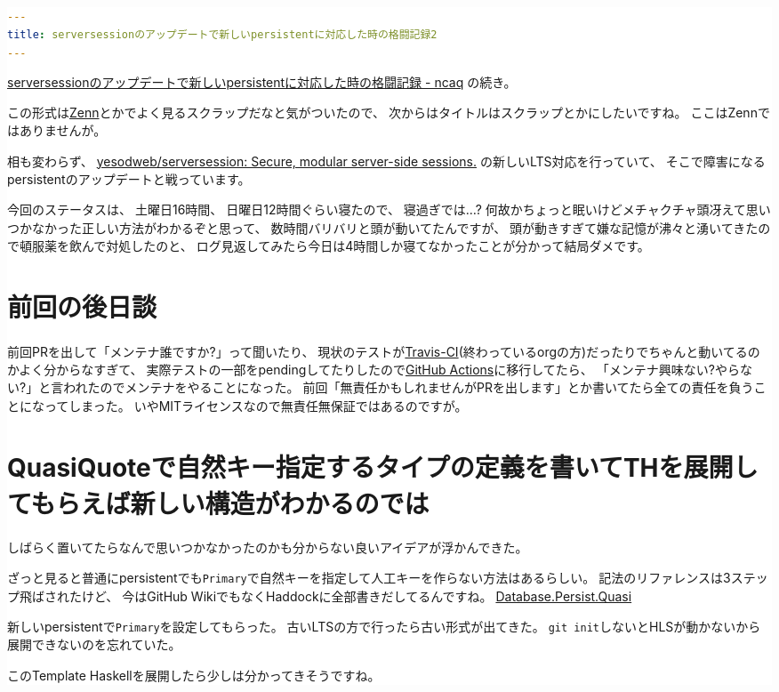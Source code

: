 ```yaml
---
title: serversessionのアップデートで新しいpersistentに対応した時の格闘記録2
---
```


[serversessionのアップデートで新しいpersistentに対応した時の格闘記録 - ncaq](https://www.ncaq.net/2022/05/02/22/08/12/)
の続き。

この形式は[Zenn](https://zenn.dev/)とかでよく見るスクラップだなと気がついたので、
次からはタイトルはスクラップとかにしたいですね。
ここはZennではありませんが。

相も変わらず、
[yesodweb/serversession: Secure, modular server-side sessions.](https://github.com/yesodweb/serversession)
の新しいLTS対応を行っていて、
そこで障害になるpersistentのアップデートと戦っています。

今回のステータスは、
土曜日16時間、
日曜日12時間ぐらい寝たので、
寝過ぎでは…?
何故かちょっと眠いけどメチャクチャ頭冴えて思いつかなかった正しい方法がわかるぞと思って、
数時間バリバリと頭が動いてたんですが、
頭が動きすぎて嫌な記憶が沸々と湧いてきたので頓服薬を飲んで対処したのと、
ログ見返してみたら今日は4時間しか寝てなかったことが分かって結局ダメです。

# 前回の後日談

前回PRを出して「メンテナ誰ですか?」って聞いたり、
現状のテストが[Travis-CI](https://www.travis-ci.com/)(終わっているorgの方)だったりでちゃんと動いてるのかよく分からなすぎて、
実際テストの一部をpendingしてたりしたので[GitHub Actions](https://docs.github.com/ja/actions)に移行してたら、
「メンテナ興味ない?やらない?」と言われたのでメンテナをやることになった。
前回「無責任かもしれませんがPRを出します」とか書いてたら全ての責任を負うことになってしまった。
いやMITライセンスなので無責任無保証ではあるのですが。

# QuasiQuoteで自然キー指定するタイプの定義を書いてTHを展開してもらえば新しい構造がわかるのでは

しばらく置いてたらなんで思いつかなかったのかも分からない良いアイデアが浮かんできた。

ざっと見ると普通にpersistentでも`Primary`で自然キーを指定して人工キーを作らない方法はあるらしい。
記法のリファレンスは3ステップ飛ばされたけど、
今はGitHub WikiでもなくHaddockに全部書きだしてるんですね。
[Database.Persist.Quasi](https://hackage.haskell.org/package/persistent-2.14.0.1/docs/Database-Persist-Quasi.html)

新しいpersistentで`Primary`を設定してもらった。
古いLTSの方で行ったら古い形式が出てきた。
`git init`しないとHLSが動かないから展開できないのを忘れていた。

このTemplate Haskellを展開したら少しは分かってきそうですね。
